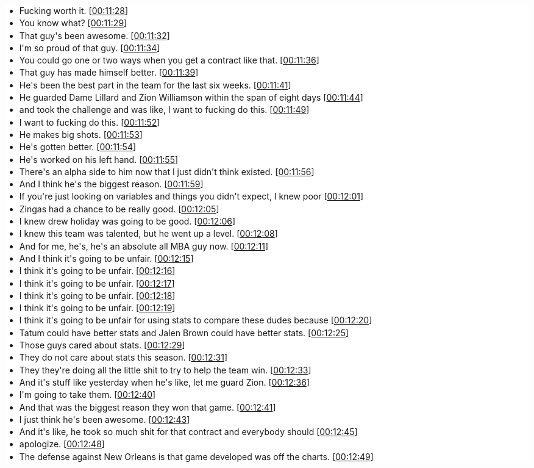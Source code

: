 *  Fucking worth it. [[00:11:28](https://www.youtube.com/watch?v=spTQXhsBVm4&t=688.2s)]
*  You know what? [[00:11:29](https://www.youtube.com/watch?v=spTQXhsBVm4&t=689.2s)]
*  That guy's been awesome. [[00:11:32](https://www.youtube.com/watch?v=spTQXhsBVm4&t=692.2s)]
*  I'm so proud of that guy. [[00:11:34](https://www.youtube.com/watch?v=spTQXhsBVm4&t=694.2s)]
*  You could go one or two ways when you get a contract like that. [[00:11:36](https://www.youtube.com/watch?v=spTQXhsBVm4&t=696.2s)]
*  That guy has made himself better. [[00:11:39](https://www.youtube.com/watch?v=spTQXhsBVm4&t=699.2s)]
*  He's been the best part in the team for the last six weeks. [[00:11:41](https://www.youtube.com/watch?v=spTQXhsBVm4&t=701.2s)]
*  He guarded Dame Lillard and Zion Williamson within the span of eight days [[00:11:44](https://www.youtube.com/watch?v=spTQXhsBVm4&t=704.2s)]
*  and took the challenge and was like, I want to fucking do this. [[00:11:49](https://www.youtube.com/watch?v=spTQXhsBVm4&t=709.2s)]
*  I want to fucking do this. [[00:11:52](https://www.youtube.com/watch?v=spTQXhsBVm4&t=712.2s)]
*  He makes big shots. [[00:11:53](https://www.youtube.com/watch?v=spTQXhsBVm4&t=713.2s)]
*  He's gotten better. [[00:11:54](https://www.youtube.com/watch?v=spTQXhsBVm4&t=714.2s)]
*  He's worked on his left hand. [[00:11:55](https://www.youtube.com/watch?v=spTQXhsBVm4&t=715.2s)]
*  There's an alpha side to him now that I just didn't think existed. [[00:11:56](https://www.youtube.com/watch?v=spTQXhsBVm4&t=716.2s)]
*  And I think he's the biggest reason. [[00:11:59](https://www.youtube.com/watch?v=spTQXhsBVm4&t=719.2s)]
*  If you're just looking on variables and things you didn't expect, I knew poor [[00:12:01](https://www.youtube.com/watch?v=spTQXhsBVm4&t=721.2s)]
*  Zingas had a chance to be really good. [[00:12:05](https://www.youtube.com/watch?v=spTQXhsBVm4&t=725.2s)]
*  I knew drew holiday was going to be good. [[00:12:06](https://www.youtube.com/watch?v=spTQXhsBVm4&t=726.2s)]
*  I knew this team was talented, but he went up a level. [[00:12:08](https://www.youtube.com/watch?v=spTQXhsBVm4&t=728.2s)]
*  And for me, he's, he's an absolute all MBA guy now. [[00:12:11](https://www.youtube.com/watch?v=spTQXhsBVm4&t=731.2s)]
*  And I think it's going to be unfair. [[00:12:15](https://www.youtube.com/watch?v=spTQXhsBVm4&t=735.2s)]
*  I think it's going to be unfair. [[00:12:16](https://www.youtube.com/watch?v=spTQXhsBVm4&t=736.2s)]
*  I think it's going to be unfair. [[00:12:17](https://www.youtube.com/watch?v=spTQXhsBVm4&t=737.2s)]
*  I think it's going to be unfair. [[00:12:18](https://www.youtube.com/watch?v=spTQXhsBVm4&t=738.2s)]
*  I think it's going to be unfair. [[00:12:19](https://www.youtube.com/watch?v=spTQXhsBVm4&t=739.2s)]
*  I think it's going to be unfair for using stats to compare these dudes because [[00:12:20](https://www.youtube.com/watch?v=spTQXhsBVm4&t=740.2s)]
*  Tatum could have better stats and Jalen Brown could have better stats. [[00:12:25](https://www.youtube.com/watch?v=spTQXhsBVm4&t=745.2s)]
*  Those guys cared about stats. [[00:12:29](https://www.youtube.com/watch?v=spTQXhsBVm4&t=749.2s)]
*  They do not care about stats this season. [[00:12:31](https://www.youtube.com/watch?v=spTQXhsBVm4&t=751.2s)]
*  They they're doing all the little shit to try to help the team win. [[00:12:33](https://www.youtube.com/watch?v=spTQXhsBVm4&t=753.2s)]
*  And it's stuff like yesterday when he's like, let me guard Zion. [[00:12:36](https://www.youtube.com/watch?v=spTQXhsBVm4&t=756.2s)]
*  I'm going to take them. [[00:12:40](https://www.youtube.com/watch?v=spTQXhsBVm4&t=760.2s)]
*  And that was the biggest reason they won that game. [[00:12:41](https://www.youtube.com/watch?v=spTQXhsBVm4&t=761.2s)]
*  I just think he's been awesome. [[00:12:43](https://www.youtube.com/watch?v=spTQXhsBVm4&t=763.2s)]
*  And it's like, he took so much shit for that contract and everybody should [[00:12:45](https://www.youtube.com/watch?v=spTQXhsBVm4&t=765.2s)]
*  apologize. [[00:12:48](https://www.youtube.com/watch?v=spTQXhsBVm4&t=768.2s)]
*  The defense against New Orleans is that game developed was off the charts. [[00:12:49](https://www.youtube.com/watch?v=spTQXhsBVm4&t=769.2s)]
